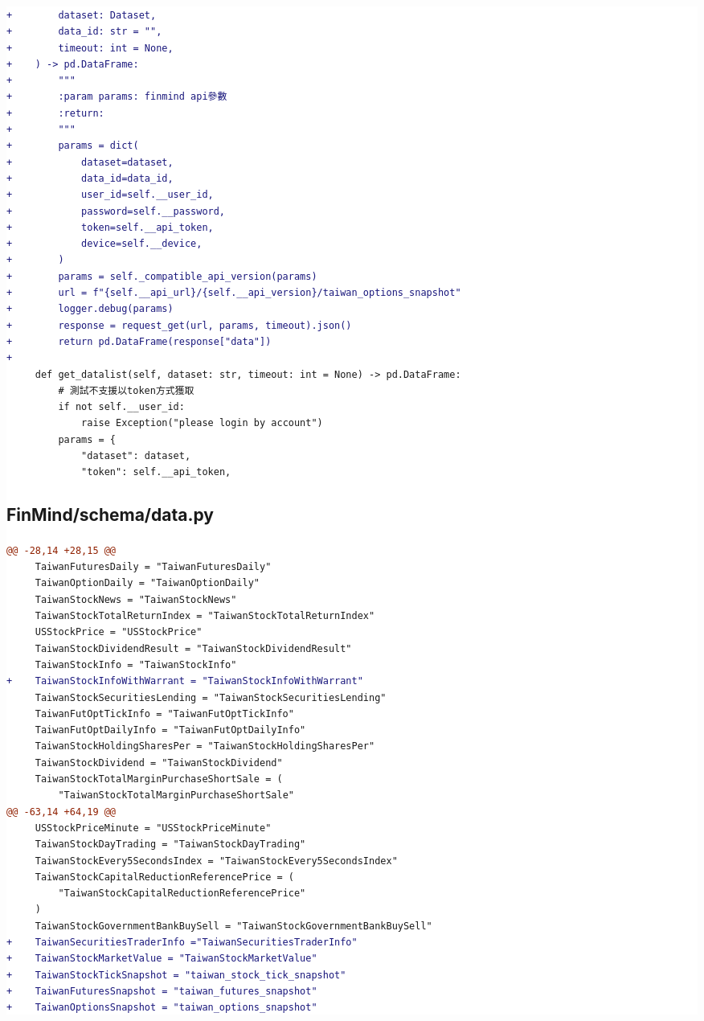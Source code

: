 ```diff
+        dataset: Dataset,
+        data_id: str = "",
+        timeout: int = None,
+    ) -> pd.DataFrame:
+        """
+        :param params: finmind api參數
+        :return:
+        """
+        params = dict(
+            dataset=dataset,
+            data_id=data_id,
+            user_id=self.__user_id,
+            password=self.__password,
+            token=self.__api_token,
+            device=self.__device,
+        )
+        params = self._compatible_api_version(params)
+        url = f"{self.__api_url}/{self.__api_version}/taiwan_options_snapshot"
+        logger.debug(params)
+        response = request_get(url, params, timeout).json()
+        return pd.DataFrame(response["data"])
+
     def get_datalist(self, dataset: str, timeout: int = None) -> pd.DataFrame:
         # 測試不支援以token方式獲取
         if not self.__user_id:
             raise Exception("please login by account")
         params = {
             "dataset": dataset,
             "token": self.__api_token,
```

## FinMind/schema/data.py

```diff
@@ -28,14 +28,15 @@
     TaiwanFuturesDaily = "TaiwanFuturesDaily"
     TaiwanOptionDaily = "TaiwanOptionDaily"
     TaiwanStockNews = "TaiwanStockNews"
     TaiwanStockTotalReturnIndex = "TaiwanStockTotalReturnIndex"
     USStockPrice = "USStockPrice"
     TaiwanStockDividendResult = "TaiwanStockDividendResult"
     TaiwanStockInfo = "TaiwanStockInfo"
+    TaiwanStockInfoWithWarrant = "TaiwanStockInfoWithWarrant"
     TaiwanStockSecuritiesLending = "TaiwanStockSecuritiesLending"
     TaiwanFutOptTickInfo = "TaiwanFutOptTickInfo"
     TaiwanFutOptDailyInfo = "TaiwanFutOptDailyInfo"
     TaiwanStockHoldingSharesPer = "TaiwanStockHoldingSharesPer"
     TaiwanStockDividend = "TaiwanStockDividend"
     TaiwanStockTotalMarginPurchaseShortSale = (
         "TaiwanStockTotalMarginPurchaseShortSale"
@@ -63,14 +64,19 @@
     USStockPriceMinute = "USStockPriceMinute"
     TaiwanStockDayTrading = "TaiwanStockDayTrading"
     TaiwanStockEvery5SecondsIndex = "TaiwanStockEvery5SecondsIndex"
     TaiwanStockCapitalReductionReferencePrice = (
         "TaiwanStockCapitalReductionReferencePrice"
     )
     TaiwanStockGovernmentBankBuySell = "TaiwanStockGovernmentBankBuySell"
+    TaiwanSecuritiesTraderInfo ="TaiwanSecuritiesTraderInfo"
+    TaiwanStockMarketValue = "TaiwanStockMarketValue"
+    TaiwanStockTickSnapshot = "taiwan_stock_tick_snapshot"
+    TaiwanFuturesSnapshot = "taiwan_futures_snapshot"
+    TaiwanOptionsSnapshot = "taiwan_options_snapshot"
```